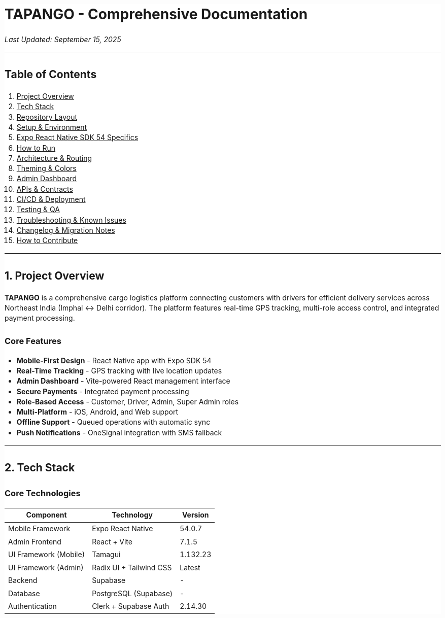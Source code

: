 # TAPANGO - Comprehensive Documentation

*Last Updated: September 15, 2025*

---

## Table of Contents

1. [Project Overview](#1-project-overview)
2. [Tech Stack](#2-tech-stack)  
3. [Repository Layout](#3-repository-layout)
4. [Setup & Environment](#4-setup--environment)
5. [Expo React Native SDK 54 Specifics](#5-expo-react-native-sdk-54-specifics)
6. [How to Run](#6-how-to-run)
7. [Architecture & Routing](#7-architecture--routing)
8. [Theming & Colors](#8-theming--colors)
9. [Admin Dashboard](#9-admin-dashboard)
10. [APIs & Contracts](#10-apis--contracts)
11. [CI/CD & Deployment](#11-cicd--deployment)
12. [Testing & QA](#12-testing--qa)
13. [Troubleshooting & Known Issues](#13-troubleshooting--known-issues)
14. [Changelog & Migration Notes](#14-changelog--migration-notes)
15. [How to Contribute](#15-how-to-contribute)

---

## 1. Project Overview

**TAPANGO** is a comprehensive cargo logistics platform connecting customers with drivers for efficient delivery services across Northeast India (Imphal ↔ Delhi corridor). The platform features real-time GPS tracking, multi-role access control, and integrated payment processing.

### Core Features

- **Mobile-First Design** - React Native app with Expo SDK 54
- **Real-Time Tracking** - GPS tracking with live location updates  
- **Admin Dashboard** - Vite-powered React management interface
- **Secure Payments** - Integrated payment processing
- **Role-Based Access** - Customer, Driver, Admin, Super Admin roles
- **Multi-Platform** - iOS, Android, and Web support
- **Offline Support** - Queued operations with automatic sync
- **Push Notifications** - OneSignal integration with SMS fallback

---

## 2. Tech Stack

### Core Technologies

| Component | Technology | Version |
|-----------|------------|---------|
| Mobile Framework | Expo React Native | 54.0.7 |
| Admin Frontend | React + Vite | 7.1.5 |
| UI Framework (Mobile) | Tamagui | 1.132.23 |
| UI Framework (Admin) | Radix UI + Tailwind CSS | Latest |
| Backend | Supabase | - |
| Database | PostgreSQL (Supabase) | - |
| Authentication | Clerk + Supabase Auth | 2.14.30 |